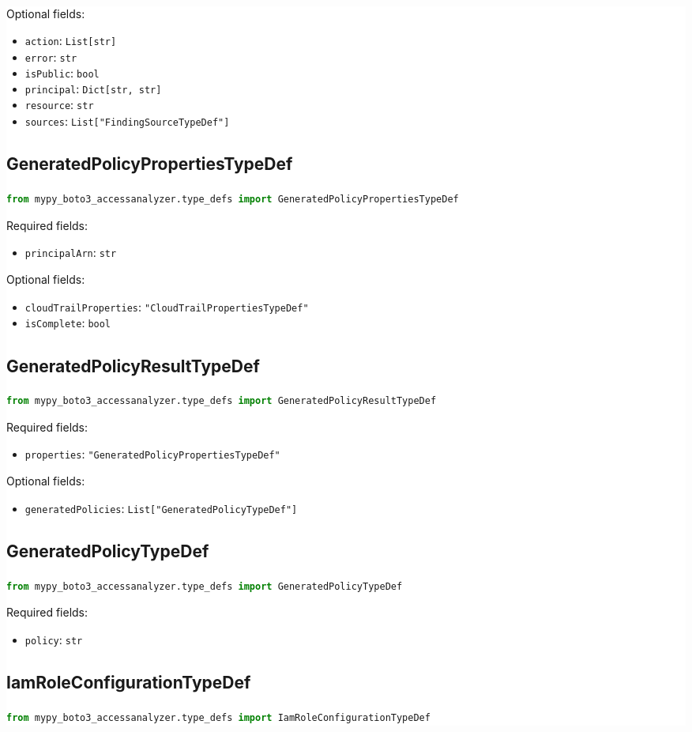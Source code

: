 

Optional fields:
- `action`: `List[str]`
- `error`: `str`
- `isPublic`: `bool`
- `principal`: `Dict[str, str]`
- `resource`: `str`
- `sources`: `List["FindingSourceTypeDef"]`


## GeneratedPolicyPropertiesTypeDef

```python
from mypy_boto3_accessanalyzer.type_defs import GeneratedPolicyPropertiesTypeDef
```


Required fields:
- `principalArn`: `str`



Optional fields:
- `cloudTrailProperties`: `"CloudTrailPropertiesTypeDef"`
- `isComplete`: `bool`


## GeneratedPolicyResultTypeDef

```python
from mypy_boto3_accessanalyzer.type_defs import GeneratedPolicyResultTypeDef
```


Required fields:
- `properties`: `"GeneratedPolicyPropertiesTypeDef"`



Optional fields:
- `generatedPolicies`: `List["GeneratedPolicyTypeDef"]`


## GeneratedPolicyTypeDef

```python
from mypy_boto3_accessanalyzer.type_defs import GeneratedPolicyTypeDef
```


Required fields:
- `policy`: `str`




## IamRoleConfigurationTypeDef

```python
from mypy_boto3_accessanalyzer.type_defs import IamRoleConfigurationTypeDef
```
